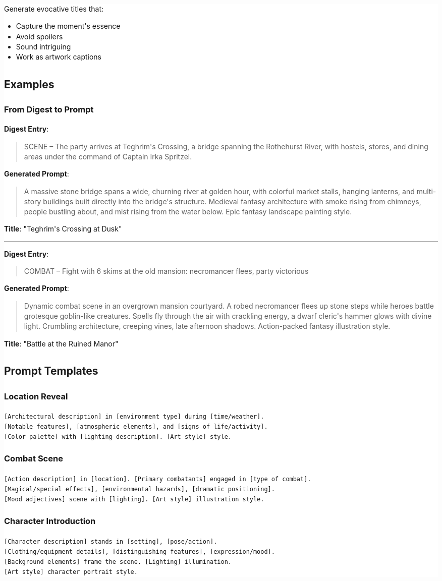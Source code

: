 Generate evocative titles that:
- Capture the moment's essence
- Avoid spoilers
- Sound intriguing
- Work as artwork captions

## Examples

### From Digest to Prompt

**Digest Entry**:
> SCENE – The party arrives at Teghrim's Crossing, a bridge spanning the Rothehurst River, with hostels, stores, and dining areas under the command of Captain Irka Spritzel.

**Generated Prompt**:
> A massive stone bridge spans a wide, churning river at golden hour, with colorful market stalls, hanging lanterns, and multi-story buildings built directly into the bridge's structure. Medieval fantasy architecture with smoke rising from chimneys, people bustling about, and mist rising from the water below. Epic fantasy landscape painting style.

**Title**: "Teghrim's Crossing at Dusk"

---

**Digest Entry**:
> COMBAT – Fight with 6 skims at the old mansion: necromancer flees, party victorious

**Generated Prompt**:
> Dynamic combat scene in an overgrown mansion courtyard. A robed necromancer flees up stone steps while heroes battle grotesque goblin-like creatures. Spells fly through the air with crackling energy, a dwarf cleric's hammer glows with divine light. Crumbling architecture, creeping vines, late afternoon shadows. Action-packed fantasy illustration style.

**Title**: "Battle at the Ruined Manor"

## Prompt Templates

### Location Reveal
```
[Architectural description] in [environment type] during [time/weather].
[Notable features], [atmospheric elements], and [signs of life/activity].
[Color palette] with [lighting description]. [Art style] style.
```

### Combat Scene
```
[Action description] in [location]. [Primary combatants] engaged in [type of combat].
[Magical/special effects], [environmental hazards], [dramatic positioning].
[Mood adjectives] scene with [lighting]. [Art style] illustration style.
```

### Character Introduction
```
[Character description] stands in [setting], [pose/action].
[Clothing/equipment details], [distinguishing features], [expression/mood].
[Background elements] frame the scene. [Lighting] illumination.
[Art style] character portrait style.
```
